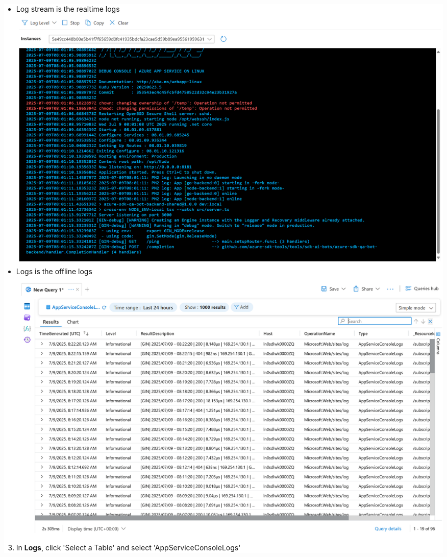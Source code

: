    - Log stream is the realtime logs ![Log stream](images/logstream.png)
   - Logs is the offline logs ![Logs](images/logs.png)
3. In **Logs**, click 'Select a Table' and select 'AppServiceConsoleLogs'
